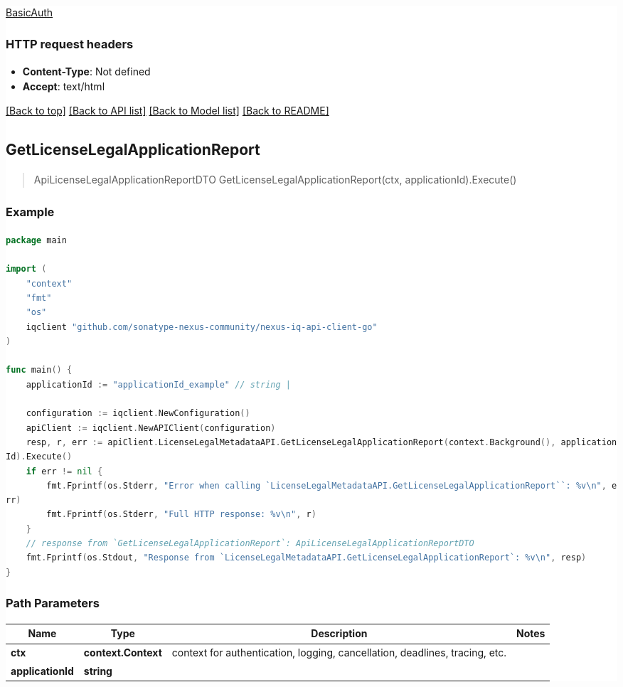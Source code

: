[BasicAuth](../README.md#BasicAuth)

### HTTP request headers

- **Content-Type**: Not defined
- **Accept**: text/html

[[Back to top]](#) [[Back to API list]](../README.md#documentation-for-api-endpoints)
[[Back to Model list]](../README.md#documentation-for-models)
[[Back to README]](../README.md)


## GetLicenseLegalApplicationReport

> ApiLicenseLegalApplicationReportDTO GetLicenseLegalApplicationReport(ctx, applicationId).Execute()



### Example

```go
package main

import (
    "context"
    "fmt"
    "os"
    iqclient "github.com/sonatype-nexus-community/nexus-iq-api-client-go"
)

func main() {
    applicationId := "applicationId_example" // string | 

    configuration := iqclient.NewConfiguration()
    apiClient := iqclient.NewAPIClient(configuration)
    resp, r, err := apiClient.LicenseLegalMetadataAPI.GetLicenseLegalApplicationReport(context.Background(), applicationId).Execute()
    if err != nil {
        fmt.Fprintf(os.Stderr, "Error when calling `LicenseLegalMetadataAPI.GetLicenseLegalApplicationReport``: %v\n", err)
        fmt.Fprintf(os.Stderr, "Full HTTP response: %v\n", r)
    }
    // response from `GetLicenseLegalApplicationReport`: ApiLicenseLegalApplicationReportDTO
    fmt.Fprintf(os.Stdout, "Response from `LicenseLegalMetadataAPI.GetLicenseLegalApplicationReport`: %v\n", resp)
}
```

### Path Parameters


Name | Type | Description  | Notes
------------- | ------------- | ------------- | -------------
**ctx** | **context.Context** | context for authentication, logging, cancellation, deadlines, tracing, etc.
**applicationId** | **string** |  | 
